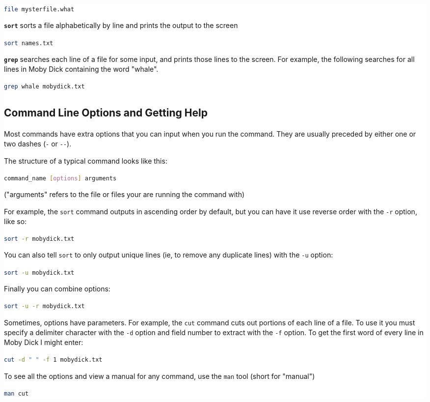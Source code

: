 ```bash
file mysterfile.what
```

**`sort`** sorts a file alphabetically by line and prints the output to the screen

```bash
sort names.txt
```

**`grep`** searches each line of a file for some input, and prints those lines to the screen. For example, the following searches for all lines in Moby Dick containing the word "whale".

```bash
grep whale mobydick.txt
```

## Command Line Options and Getting Help

Most commands have extra options that you can input when you run the command.  They are usually preceded by either one or two dashes (`-` or `--`). 

The structure of a typical command looks like this:

```bash
command_name [options] arguments
```

("arguments" refers to the file or files your are running the command with)

For example, the `sort` command outputs in ascending order by default, but you can have it use reverse order with the `-r` option, like so:

```bash
sort -r mobydick.txt
```

You can also tell `sort` to only output unique lines (ie, to remove any duplicate lines) with the `-u` option:

```bash
sort -u mobydick.txt
```

Finally you can combine options:

```bash
sort -u -r mobydick.txt
```

Sometimes, options have parameters. For example, the `cut` command cuts out portions of each line of a file. To use it you must specify a delimiter character with the `-d` option and field number to extract with the `-f` option.  To get the first word of every line in Moby Dick I might enter:

```bash
cut -d " " -f 1 mobydick.txt
```

To see all the options and view a manual for any command, use the `man` tool (short for "manual")

```bash
man cut
```
